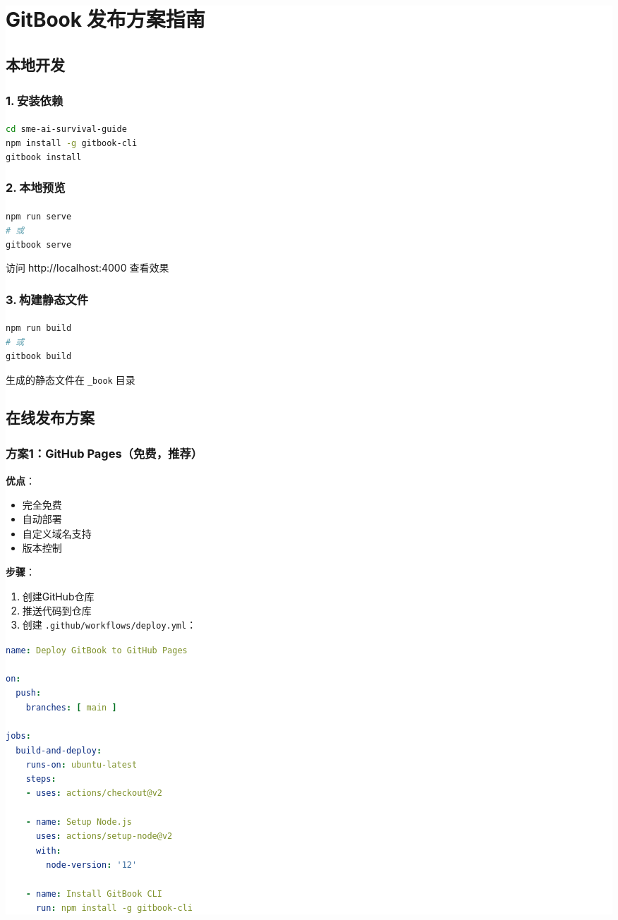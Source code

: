 # GitBook 发布方案指南

## 本地开发

### 1. 安装依赖
```bash
cd sme-ai-survival-guide
npm install -g gitbook-cli
gitbook install
```

### 2. 本地预览
```bash
npm run serve
# 或
gitbook serve
```
访问 http://localhost:4000 查看效果

### 3. 构建静态文件
```bash
npm run build
# 或
gitbook build
```
生成的静态文件在 `_book` 目录

## 在线发布方案

### 方案1：GitHub Pages（免费，推荐）

**优点**：
- 完全免费
- 自动部署
- 自定义域名支持
- 版本控制

**步骤**：
1. 创建GitHub仓库
2. 推送代码到仓库
3. 创建 `.github/workflows/deploy.yml`：

```yaml
name: Deploy GitBook to GitHub Pages

on:
  push:
    branches: [ main ]

jobs:
  build-and-deploy:
    runs-on: ubuntu-latest
    steps:
    - uses: actions/checkout@v2
    
    - name: Setup Node.js
      uses: actions/setup-node@v2
      with:
        node-version: '12'
    
    - name: Install GitBook CLI
      run: npm install -g gitbook-cli
```